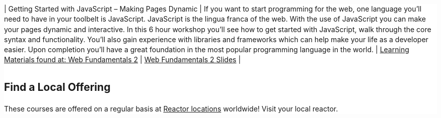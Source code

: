 | Getting Started with JavaScript – Making Pages Dynamic | If you want to start programming for the web, one language you’ll need to have in your toolbelt is JavaScript. JavaScript is the lingua franca of the web. With the use of JavaScript you can make your pages dynamic and interactive. In this 6 hour workshop you’ll see how to get started with JavaScript, walk through the core syntax and functionality. You’ll also gain experience with libraries and frameworks which can help make your life as a developer easier. Upon completion you’ll have a great foundation in the most popular programming language in the world. | [Learning Materials found at: Web Fundamentals 2](Web_Fundamentals_2/) | [Web Fundamentals 2 Slides](https://github.com/microsoft/Reactors/blob/master/Web_Fundamentals_2/Instructor_Materials/Web_Dev_Fun_2.pptx) |


## Find a Local Offering
These courses are offered on a regular basis at [Reactor locations](https://developer.microsoft.com/reactor/) worldwide! Visit your local reactor.
